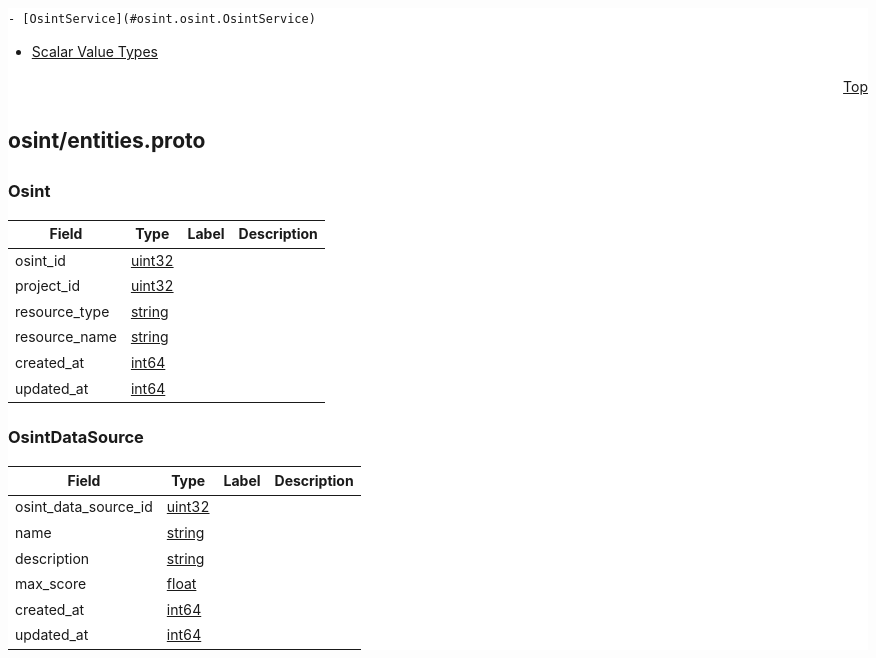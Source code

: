     - [OsintService](#osint.osint.OsintService)
  
- [Scalar Value Types](#scalar-value-types)



<a name="osint/entities.proto"></a>
<p align="right"><a href="#top">Top</a></p>

## osint/entities.proto



<a name="osint.osint.Osint"></a>

### Osint



| Field | Type | Label | Description |
| ----- | ---- | ----- | ----------- |
| osint_id | [uint32](#uint32) |  |  |
| project_id | [uint32](#uint32) |  |  |
| resource_type | [string](#string) |  |  |
| resource_name | [string](#string) |  |  |
| created_at | [int64](#int64) |  |  |
| updated_at | [int64](#int64) |  |  |






<a name="osint.osint.OsintDataSource"></a>

### OsintDataSource



| Field | Type | Label | Description |
| ----- | ---- | ----- | ----------- |
| osint_data_source_id | [uint32](#uint32) |  |  |
| name | [string](#string) |  |  |
| description | [string](#string) |  |  |
| max_score | [float](#float) |  |  |
| created_at | [int64](#int64) |  |  |
| updated_at | [int64](#int64) |  |  |




